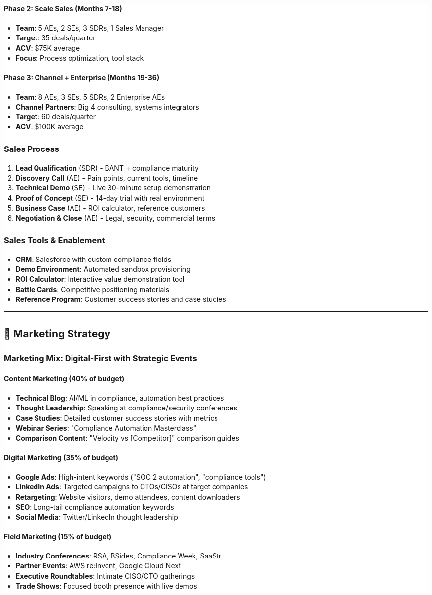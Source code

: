#### Phase 2: Scale Sales (Months 7-18)
- **Team**: 5 AEs, 2 SEs, 3 SDRs, 1 Sales Manager
- **Target**: 35 deals/quarter  
- **ACV**: $75K average
- **Focus**: Process optimization, tool stack

#### Phase 3: Channel + Enterprise (Months 19-36)
- **Team**: 8 AEs, 3 SEs, 5 SDRs, 2 Enterprise AEs
- **Channel Partners**: Big 4 consulting, systems integrators
- **Target**: 60 deals/quarter
- **ACV**: $100K average

### Sales Process
1. **Lead Qualification** (SDR) - BANT + compliance maturity
2. **Discovery Call** (AE) - Pain points, current tools, timeline
3. **Technical Demo** (SE) - Live 30-minute setup demonstration
4. **Proof of Concept** (SE) - 14-day trial with real environment
5. **Business Case** (AE) - ROI calculator, reference customers
6. **Negotiation & Close** (AE) - Legal, security, commercial terms

### Sales Tools & Enablement
- **CRM**: Salesforce with custom compliance fields
- **Demo Environment**: Automated sandbox provisioning
- **ROI Calculator**: Interactive value demonstration tool
- **Battle Cards**: Competitive positioning materials
- **Reference Program**: Customer success stories and case studies

---

## 🎪 Marketing Strategy

### Marketing Mix: Digital-First with Strategic Events

#### Content Marketing (40% of budget)
- **Technical Blog**: AI/ML in compliance, automation best practices
- **Thought Leadership**: Speaking at compliance/security conferences  
- **Case Studies**: Detailed customer success stories with metrics
- **Webinar Series**: "Compliance Automation Masterclass"
- **Comparison Content**: "Velocity vs [Competitor]" comparison guides

#### Digital Marketing (35% of budget)
- **Google Ads**: High-intent keywords ("SOC 2 automation", "compliance tools")
- **LinkedIn Ads**: Targeted campaigns to CTOs/CISOs at target companies
- **Retargeting**: Website visitors, demo attendees, content downloaders
- **SEO**: Long-tail compliance automation keywords
- **Social Media**: Twitter/LinkedIn thought leadership

#### Field Marketing (15% of budget)
- **Industry Conferences**: RSA, BSides, Compliance Week, SaaStr
- **Partner Events**: AWS re:Invent, Google Cloud Next
- **Executive Roundtables**: Intimate CISO/CTO gatherings
- **Trade Shows**: Focused booth presence with live demos
